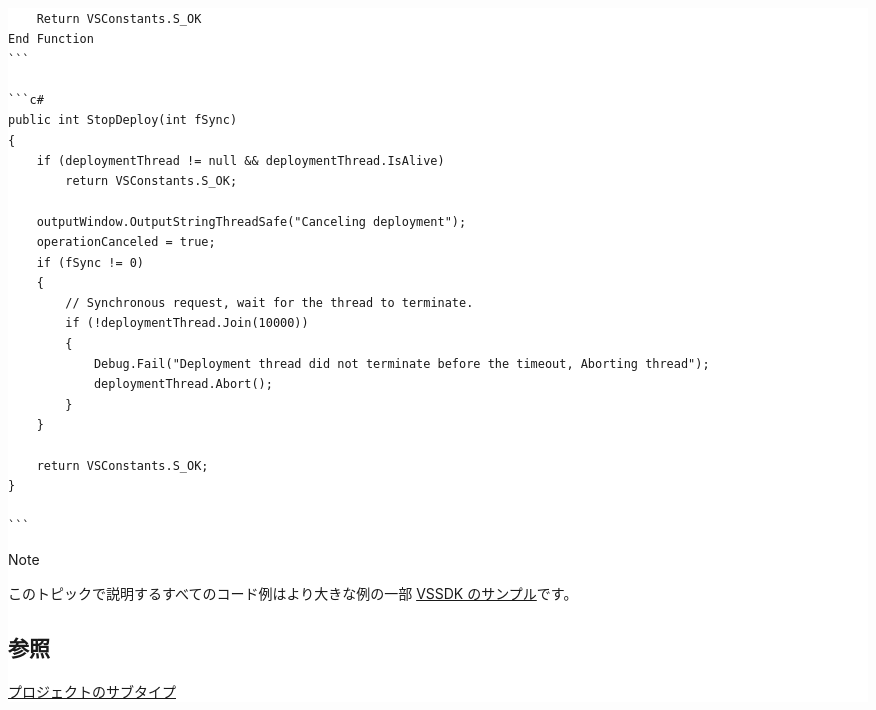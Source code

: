        Return VSConstants.S_OK  
    End Function  
    ```  
  
    ```c#  
    public int StopDeploy(int fSync)  
    {  
        if (deploymentThread != null && deploymentThread.IsAlive)  
            return VSConstants.S_OK;  
  
        outputWindow.OutputStringThreadSafe("Canceling deployment");  
        operationCanceled = true;  
        if (fSync != 0)  
        {  
            // Synchronous request, wait for the thread to terminate.  
            if (!deploymentThread.Join(10000))  
            {  
                Debug.Fail("Deployment thread did not terminate before the timeout, Aborting thread");  
                deploymentThread.Abort();  
            }  
        }  
  
        return VSConstants.S_OK;  
    }  
  
    ```  
  
> [!NOTE]
>  このトピックで説明するすべてのコード例はより大きな例の一部 [VSSDK のサンプル](../../misc/vssdk-samples.md)です。  
  
## 参照  
 [プロジェクトのサブタイプ](../../extensibility/internals/project-subtypes.md)
